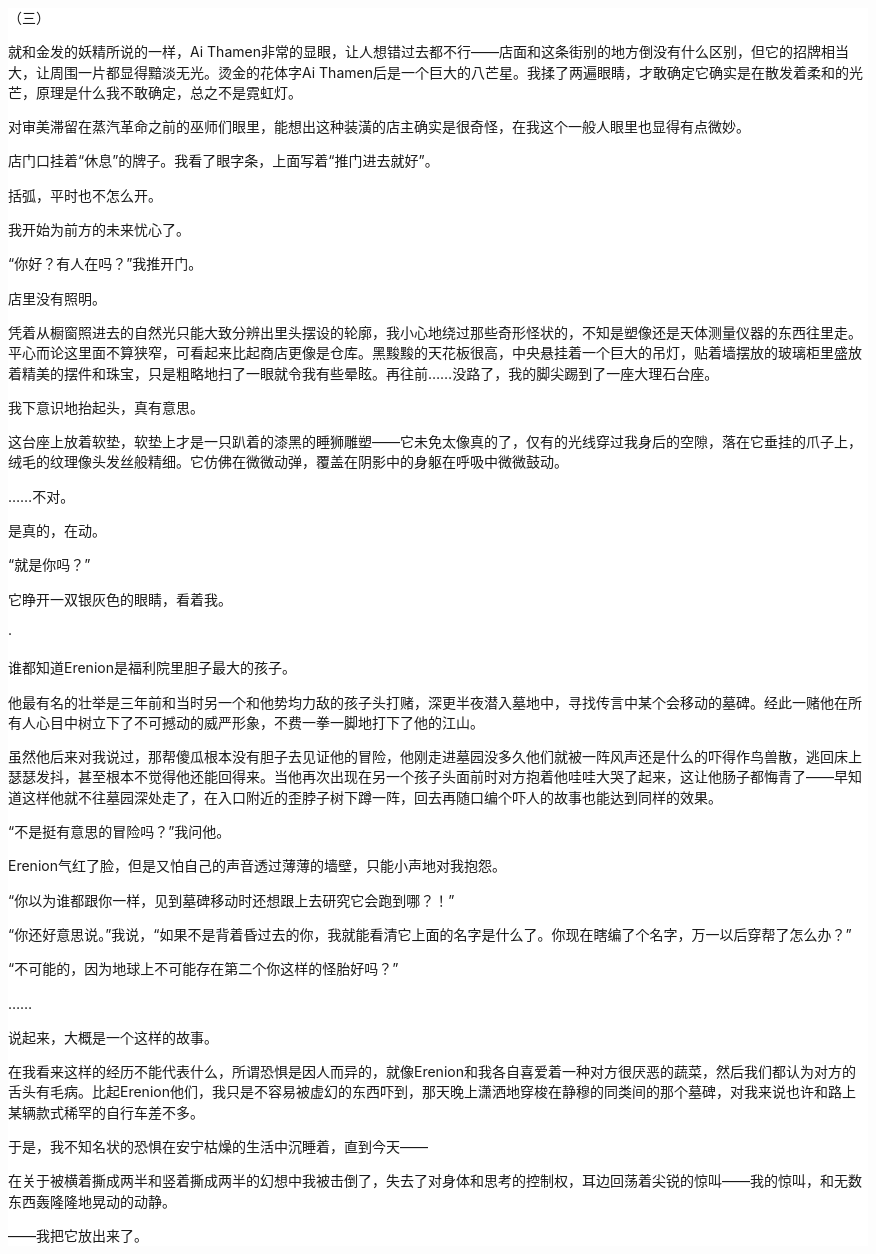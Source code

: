 （三）

就和金发的妖精所说的一样，Ai Thamen非常的显眼，让人想错过去都不行——店面和这条街别的地方倒没有什么区别，但它的招牌相当大，让周围一片都显得黯淡无光。烫金的花体字Ai Thamen后是一个巨大的八芒星。我揉了两遍眼睛，才敢确定它确实是在散发着柔和的光芒，原理是什么我不敢确定，总之不是霓虹灯。

对审美滞留在蒸汽革命之前的巫师们眼里，能想出这种装潢的店主确实是很奇怪，在我这个一般人眼里也显得有点微妙。

店门口挂着“休息”的牌子。我看了眼字条，上面写着“推门进去就好”。

括弧，平时也不怎么开。

我开始为前方的未来忧心了。

“你好？有人在吗？”我推开门。

店里没有照明。

凭着从橱窗照进去的自然光只能大致分辨出里头摆设的轮廓，我小心地绕过那些奇形怪状的，不知是塑像还是天体测量仪器的东西往里走。平心而论这里面不算狭窄，可看起来比起商店更像是仓库。黑黢黢的天花板很高，中央悬挂着一个巨大的吊灯，贴着墙摆放的玻璃柜里盛放着精美的摆件和珠宝，只是粗略地扫了一眼就令我有些晕眩。再往前……没路了，我的脚尖踢到了一座大理石台座。 

我下意识地抬起头，真有意思。

这台座上放着软垫，软垫上才是一只趴着的漆黑的睡狮雕塑——它未免太像真的了，仅有的光线穿过我身后的空隙，落在它垂挂的爪子上，绒毛的纹理像头发丝般精细。它仿佛在微微动弹，覆盖在阴影中的身躯在呼吸中微微鼓动。

……不对。

是真的，在动。

“就是你吗？”

它睁开一双银灰色的眼睛，看着我。

·

谁都知道Erenion是福利院里胆子最大的孩子。

他最有名的壮举是三年前和当时另一个和他势均力敌的孩子头打赌，深更半夜潜入墓地中，寻找传言中某个会移动的墓碑。经此一赌他在所有人心目中树立下了不可撼动的威严形象，不费一拳一脚地打下了他的江山。

虽然他后来对我说过，那帮傻瓜根本没有胆子去见证他的冒险，他刚走进墓园没多久他们就被一阵风声还是什么的吓得作鸟兽散，逃回床上瑟瑟发抖，甚至根本不觉得他还能回得来。当他再次出现在另一个孩子头面前时对方抱着他哇哇大哭了起来，这让他肠子都悔青了——早知道这样他就不往墓园深处走了，在入口附近的歪脖子树下蹲一阵，回去再随口编个吓人的故事也能达到同样的效果。

“不是挺有意思的冒险吗？”我问他。

Erenion气红了脸，但是又怕自己的声音透过薄薄的墙壁，只能小声地对我抱怨。

“你以为谁都跟你一样，见到墓碑移动时还想跟上去研究它会跑到哪？！”

“你还好意思说。”我说，“如果不是背着昏过去的你，我就能看清它上面的名字是什么了。你现在瞎编了个名字，万一以后穿帮了怎么办？”

“不可能的，因为地球上不可能存在第二个你这样的怪胎好吗？”

……

说起来，大概是一个这样的故事。

在我看来这样的经历不能代表什么，所谓恐惧是因人而异的，就像Erenion和我各自喜爱着一种对方很厌恶的蔬菜，然后我们都认为对方的舌头有毛病。比起Erenion他们，我只是不容易被虚幻的东西吓到，那天晚上潇洒地穿梭在静穆的同类间的那个墓碑，对我来说也许和路上某辆款式稀罕的自行车差不多。

于是，我不知名状的恐惧在安宁枯燥的生活中沉睡着，直到今天——

在关于被横着撕成两半和竖着撕成两半的幻想中我被击倒了，失去了对身体和思考的控制权，耳边回荡着尖锐的惊叫——我的惊叫，和无数东西轰隆隆地晃动的动静。

——我把它放出来了。

